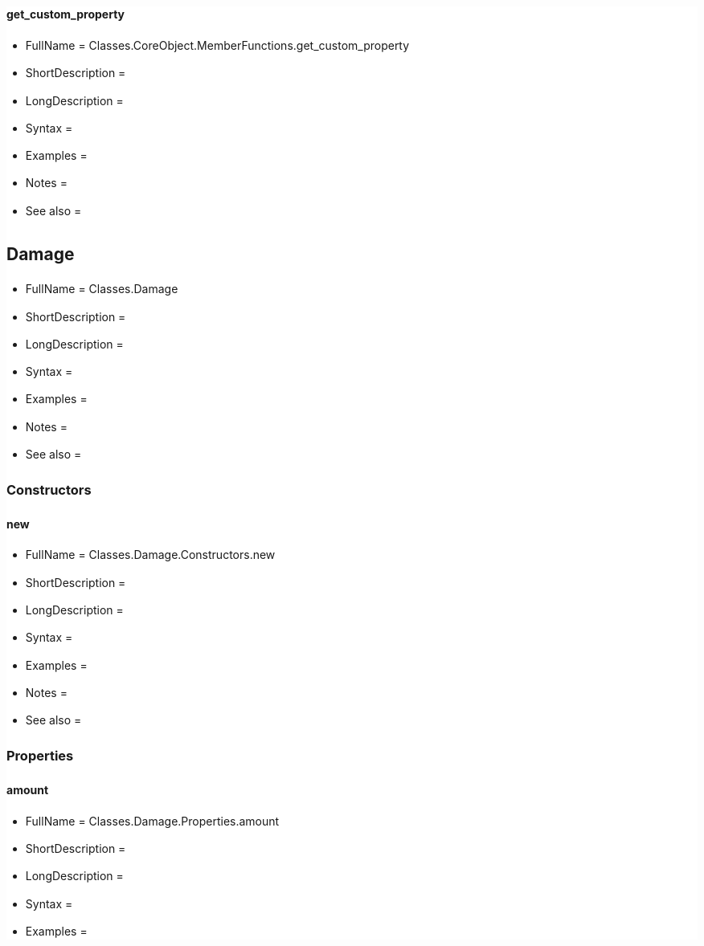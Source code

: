 #### get_custom_property
* FullName = Classes.CoreObject.MemberFunctions.get_custom_property

* ShortDescription = 

* LongDescription = 

* Syntax = 

* Examples = 

* Notes = 

* See also = 

## Damage
* FullName = Classes.Damage

* ShortDescription = 

* LongDescription = 

* Syntax = 

* Examples = 

* Notes = 

* See also = 

### Constructors

#### new
* FullName = Classes.Damage.Constructors.new

* ShortDescription = 

* LongDescription = 

* Syntax = 

* Examples = 

* Notes = 

* See also = 

### Properties

#### amount
* FullName = Classes.Damage.Properties.amount

* ShortDescription = 

* LongDescription = 

* Syntax = 

* Examples = 
